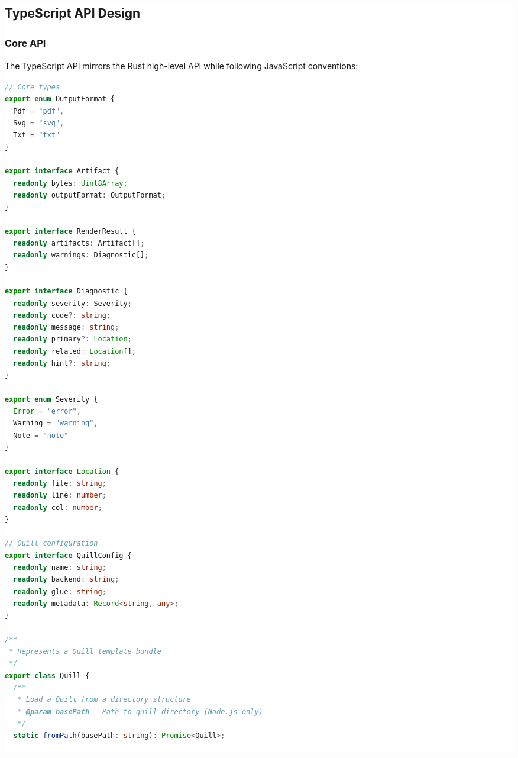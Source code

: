 
## TypeScript API Design

### Core API

The TypeScript API mirrors the Rust high-level API while following JavaScript conventions:

```typescript
// Core types
export enum OutputFormat {
  Pdf = "pdf",
  Svg = "svg",
  Txt = "txt"
}

export interface Artifact {
  readonly bytes: Uint8Array;
  readonly outputFormat: OutputFormat;
}

export interface RenderResult {
  readonly artifacts: Artifact[];
  readonly warnings: Diagnostic[];
}

export interface Diagnostic {
  readonly severity: Severity;
  readonly code?: string;
  readonly message: string;
  readonly primary?: Location;
  readonly related: Location[];
  readonly hint?: string;
}

export enum Severity {
  Error = "error",
  Warning = "warning",
  Note = "note"
}

export interface Location {
  readonly file: string;
  readonly line: number;
  readonly col: number;
}

// Quill configuration
export interface QuillConfig {
  readonly name: string;
  readonly backend: string;
  readonly glue: string;
  readonly metadata: Record<string, any>;
}

/**
 * Represents a Quill template bundle
 */
export class Quill {
  /**
   * Load a Quill from a directory structure
   * @param basePath - Path to quill directory (Node.js only)
   */
  static fromPath(basePath: string): Promise<Quill>;
  
```
